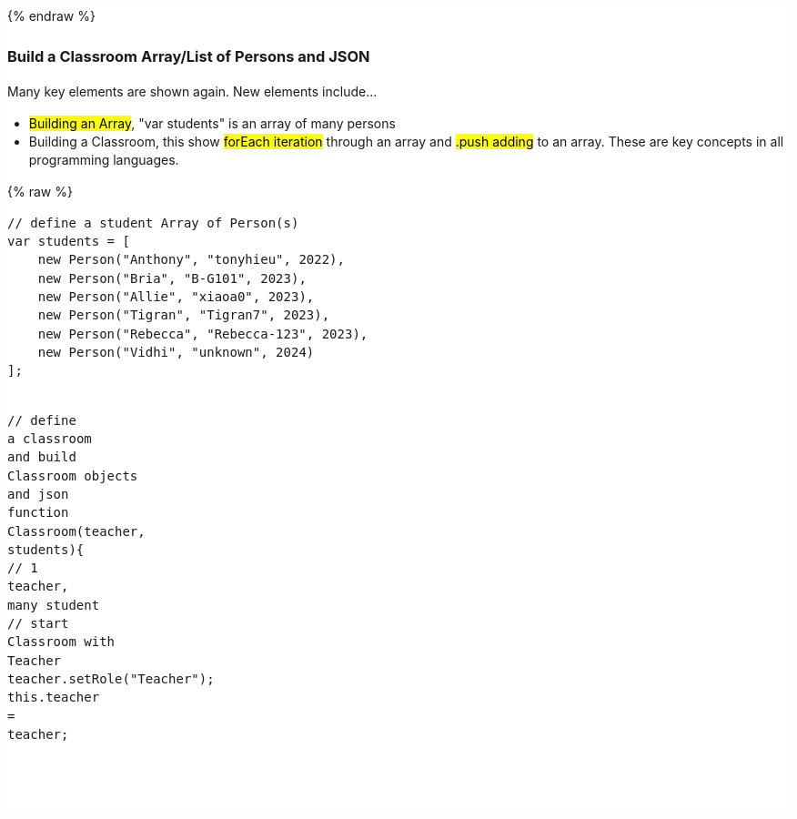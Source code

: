 </div>
</div>

</div>
    {% endraw %}

<div class="cell border-box-sizing text_cell rendered"><div class="inner_cell">
<div class="text_cell_render border-box-sizing rendered_html">
<h3 id="Build-a-Classroom-Array/List-of-Persons-and-JSON">Build a Classroom Array/List of Persons and JSON<a class="anchor-link" href="#Build-a-Classroom-Array/List-of-Persons-and-JSON"> </a></h3><p>Many key elements are shown again.  New elements include...</p>
<ul>
<li><mark>Building an Array</mark>, "var students" is an array of many persons</li>
<li>Building a Classroom, this show <mark>forEach iteration</mark> through an array and <mark>.push adding</mark> to an array.  These are key concepts in all programming languages.</li>
</ul>

</div>
</div>
</div>
    {% raw %}
    
<div class="cell border-box-sizing code_cell rendered">
<div class="input">

<div class="inner_cell">
    <div class="input_area">
<div class=" highlight hl-python"><pre><span></span><span class="o">//</span> <span class="n">define</span> <span class="n">a</span> <span class="n">student</span> <span class="n">Array</span> <span class="n">of</span> <span class="n">Person</span><span class="p">(</span><span class="n">s</span><span class="p">)</span>
<span class="n">var</span> <span class="n">students</span> <span class="o">=</span> <span class="p">[</span> 
    <span class="n">new</span> <span class="n">Person</span><span class="p">(</span><span class="s2">&quot;Anthony&quot;</span><span class="p">,</span> <span class="s2">&quot;tonyhieu&quot;</span><span class="p">,</span> <span class="mi">2022</span><span class="p">),</span>
    <span class="n">new</span> <span class="n">Person</span><span class="p">(</span><span class="s2">&quot;Bria&quot;</span><span class="p">,</span> <span class="s2">&quot;B-G101&quot;</span><span class="p">,</span> <span class="mi">2023</span><span class="p">),</span>
    <span class="n">new</span> <span class="n">Person</span><span class="p">(</span><span class="s2">&quot;Allie&quot;</span><span class="p">,</span> <span class="s2">&quot;xiaoa0&quot;</span><span class="p">,</span> <span class="mi">2023</span><span class="p">),</span>
    <span class="n">new</span> <span class="n">Person</span><span class="p">(</span><span class="s2">&quot;Tigran&quot;</span><span class="p">,</span> <span class="s2">&quot;Tigran7&quot;</span><span class="p">,</span> <span class="mi">2023</span><span class="p">),</span>
    <span class="n">new</span> <span class="n">Person</span><span class="p">(</span><span class="s2">&quot;Rebecca&quot;</span><span class="p">,</span> <span class="s2">&quot;Rebecca-123&quot;</span><span class="p">,</span> <span class="mi">2023</span><span class="p">),</span>
    <span class="n">new</span> <span class="n">Person</span><span class="p">(</span><span class="s2">&quot;Vidhi&quot;</span><span class="p">,</span> <span class="s2">&quot;unknown&quot;</span><span class="p">,</span> <span class="mi">2024</span><span class="p">)</span>
<span class="p">];</span>

<span class="o">//</span> <span class="n">define</span> <span class="n">a</span> <span class="n">classroom</span> <span class="ow">and</span> <span class="n">build</span> <span class="n">Classroom</span> <span class="n">objects</span> <span class="ow">and</span> <span class="n">json</span>
<span class="n">function</span> <span class="n">Classroom</span><span class="p">(</span><span class="n">teacher</span><span class="p">,</span> <span class="n">students</span><span class="p">){</span> <span class="o">//</span> <span class="mi">1</span> <span class="n">teacher</span><span class="p">,</span> <span class="n">many</span> <span class="n">student</span>
    <span class="o">//</span> <span class="n">start</span> <span class="n">Classroom</span> <span class="k">with</span> <span class="n">Teacher</span>
    <span class="n">teacher</span><span class="o">.</span><span class="n">setRole</span><span class="p">(</span><span class="s2">&quot;Teacher&quot;</span><span class="p">);</span>
    <span class="n">this</span><span class="o">.</span><span class="n">teacher</span> <span class="o">=</span> <span class="n">teacher</span><span class="p">;</span>